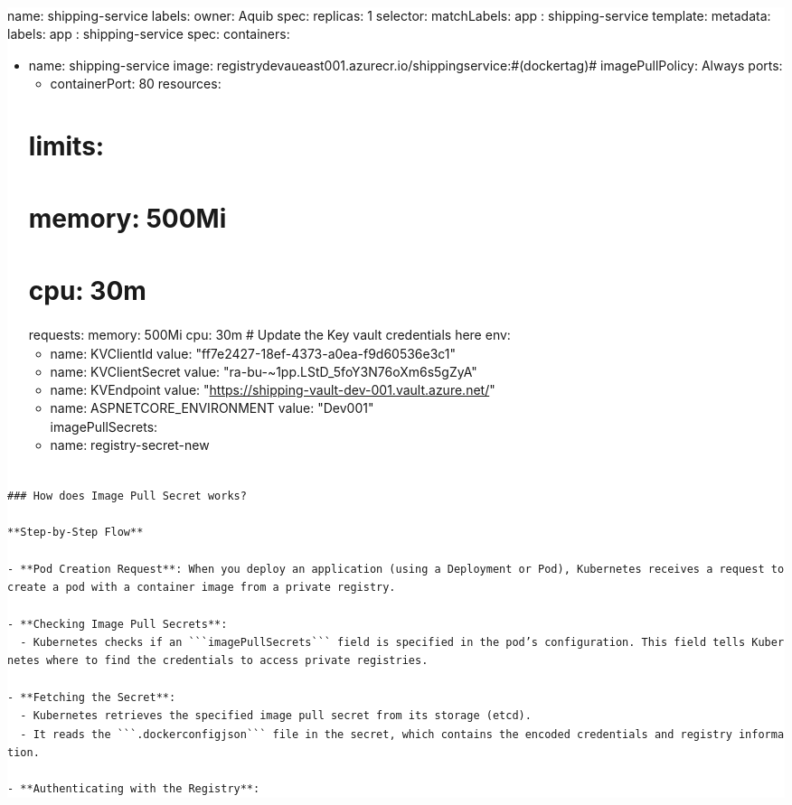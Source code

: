  name: shipping-service
 labels: 
  owner: Aquib
spec:
 replicas: 1
 selector:
  matchLabels:
   app : shipping-service
 template:
  metadata:
   labels:
    app : shipping-service
  spec:
   containers:
   - name: shipping-service
     image: registrydevaueast001.azurecr.io/shippingservice:#(dockertag)#
     imagePullPolicy: Always
     ports:
     - containerPort: 80
     resources:
      # limits:
      #  memory: 500Mi
      #  cpu: 30m
      requests:
        memory: 500Mi
        cpu: 30m
    #  Update the Key vault credentials here
     env:
      - name: KVClientId
        value: "ff7e2427-18ef-4373-a0ea-f9d60536e3c1"
      - name: KVClientSecret
        value: "ra-bu-~1pp.LStD_5foY3N76oXm6s5gZyA"
      - name: KVEndpoint
        value: "https://shipping-vault-dev-001.vault.azure.net/"
      - name: ASPNETCORE_ENVIRONMENT
        value: "Dev001"  
   imagePullSecrets:
      - name: registry-secret-new
```

### How does Image Pull Secret works?

**Step-by-Step Flow**

- **Pod Creation Request**: When you deploy an application (using a Deployment or Pod), Kubernetes receives a request to create a pod with a container image from a private registry.

- **Checking Image Pull Secrets**:
  - Kubernetes checks if an ```imagePullSecrets``` field is specified in the pod’s configuration. This field tells Kubernetes where to find the credentials to access private registries.
 
- **Fetching the Secret**:
  - Kubernetes retrieves the specified image pull secret from its storage (etcd).
  - It reads the ```.dockerconfigjson``` file in the secret, which contains the encoded credentials and registry information.

- **Authenticating with the Registry**:
```